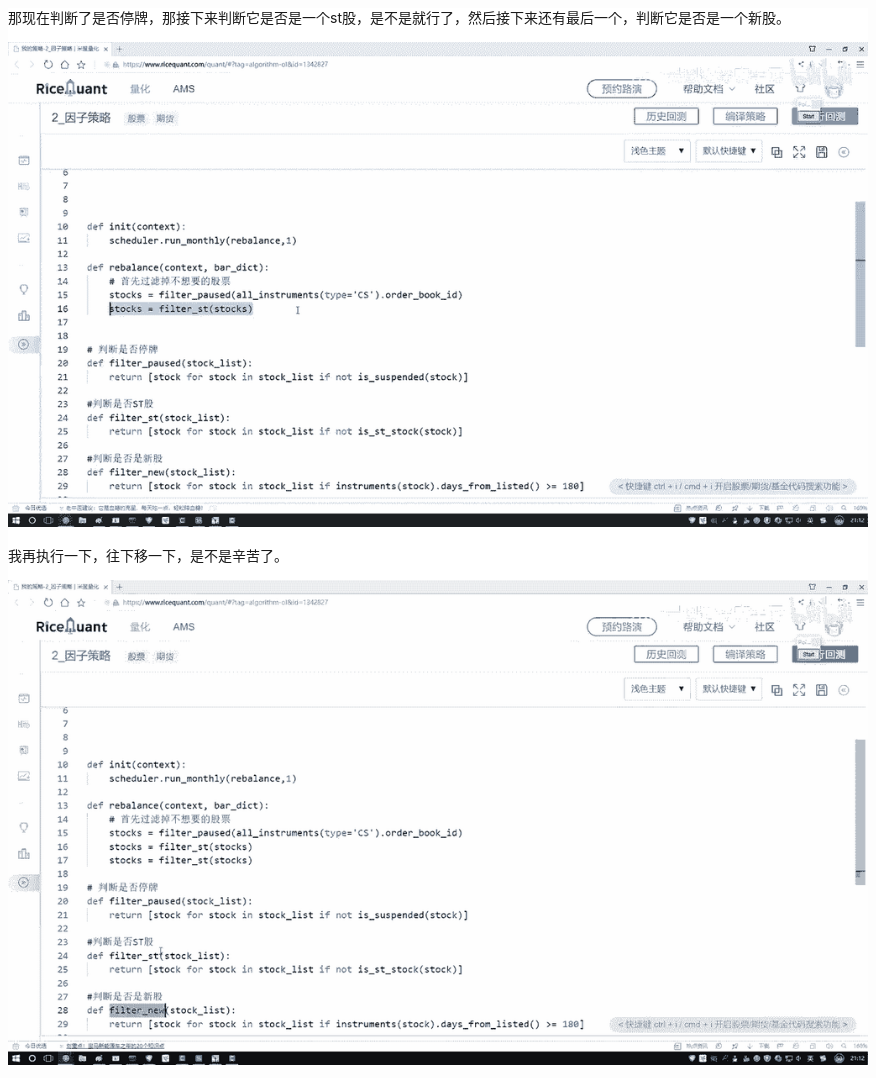 那现在判断了是否停牌，那接下来判断它是否是一个st股，是不是就行了，然后接下来还有最后一个，判断它是否是一个新股。



![](img/9ff21e3ef75a05c81344a57b9c474c15_100.png)

我再执行一下，往下移一下，是不是辛苦了。

![](img/9ff21e3ef75a05c81344a57b9c474c15_102.png)
